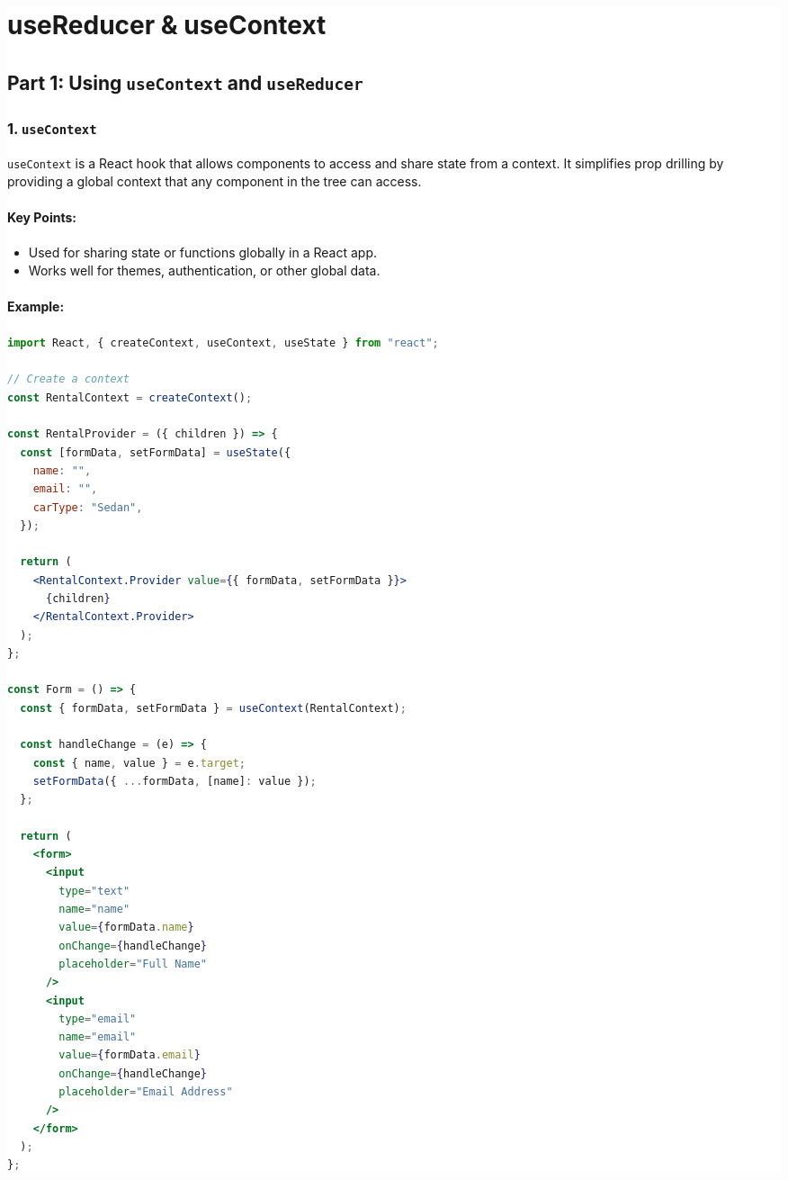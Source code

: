 # useReducer & useContext

## Part 1: Using `useContext` and `useReducer`

### **1. `useContext`**

`useContext` is a React hook that allows components to access and share state from a context. It simplifies prop drilling by providing a global context that any component in the tree can access.

#### Key Points:

- Used for sharing state or functions globally in a React app.
- Works well for themes, authentication, or other global data.

#### Example:

```jsx
import React, { createContext, useContext, useState } from "react";

// Create a context
const RentalContext = createContext();

const RentalProvider = ({ children }) => {
  const [formData, setFormData] = useState({
    name: "",
    email: "",
    carType: "Sedan",
  });

  return (
    <RentalContext.Provider value={{ formData, setFormData }}>
      {children}
    </RentalContext.Provider>
  );
};

const Form = () => {
  const { formData, setFormData } = useContext(RentalContext);

  const handleChange = (e) => {
    const { name, value } = e.target;
    setFormData({ ...formData, [name]: value });
  };

  return (
    <form>
      <input
        type="text"
        name="name"
        value={formData.name}
        onChange={handleChange}
        placeholder="Full Name"
      />
      <input
        type="email"
        name="email"
        value={formData.email}
        onChange={handleChange}
        placeholder="Email Address"
      />
    </form>
  );
};
```